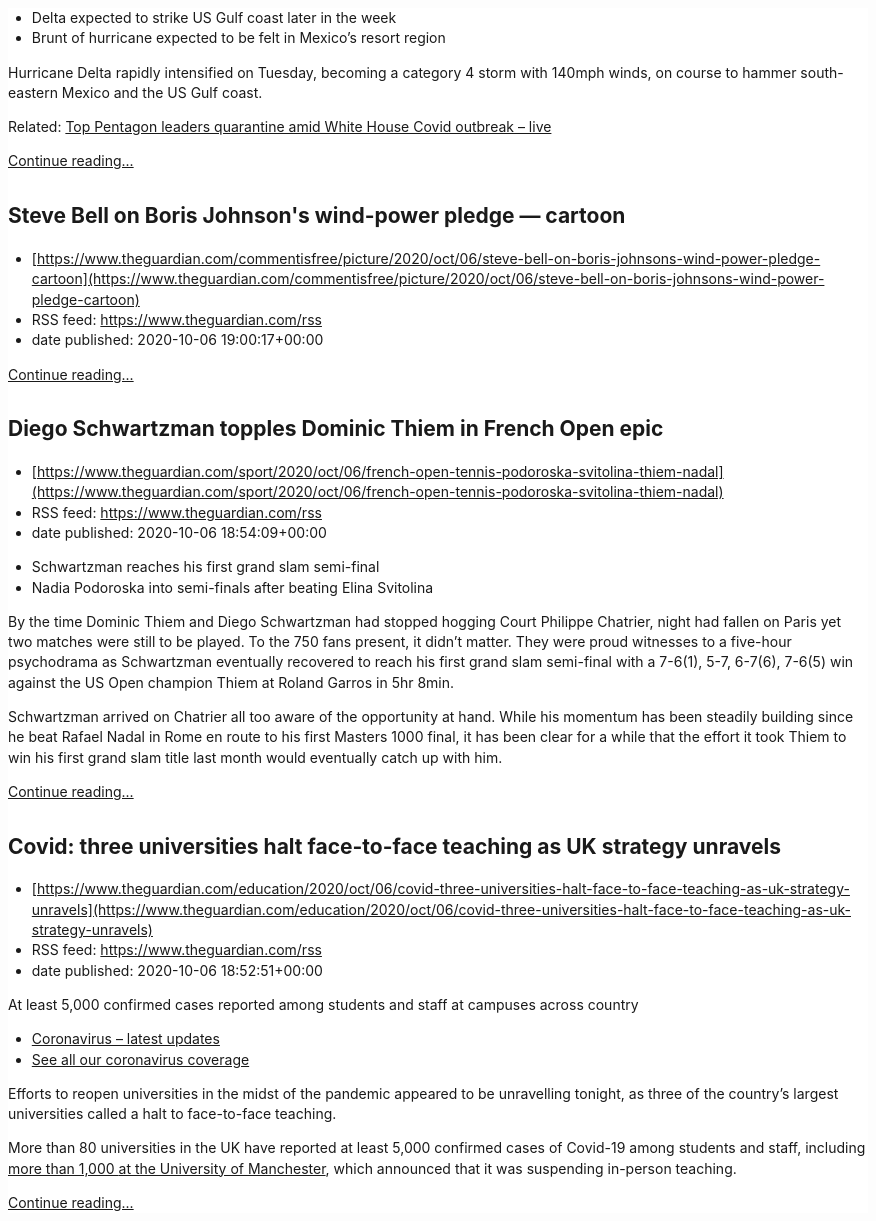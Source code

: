 <ul><li>Delta expected to strike US Gulf coast later in the week</li><li>Brunt of hurricane expected to be felt in Mexico’s resort region</li></ul><p>Hurricane Delta rapidly intensified on Tuesday, becoming a category 4 storm with 140mph winds, on course to hammer south-eastern Mexico and the US Gulf coast.</p><p> <span>Related: </span><a href="https://www.theguardian.com/us-news/live/2020/oct/06/donald-trump-coronavirus-covid-19-masks-joe-biden-election-white-house-live-updates">Top Pentagon leaders quarantine amid White House Covid outbreak – live</a> </p> <a href="https://www.theguardian.com/world/2020/oct/06/hurricane-delta-category-2-mexico-us-gulf-coast">Continue reading...</a>

## Steve Bell on Boris Johnson's wind-power pledge — cartoon
 - [https://www.theguardian.com/commentisfree/picture/2020/oct/06/steve-bell-on-boris-johnsons-wind-power-pledge-cartoon](https://www.theguardian.com/commentisfree/picture/2020/oct/06/steve-bell-on-boris-johnsons-wind-power-pledge-cartoon)
 - RSS feed: https://www.theguardian.com/rss
 - date published: 2020-10-06 19:00:17+00:00

<a href="https://www.theguardian.com/commentisfree/picture/2020/oct/06/steve-bell-on-boris-johnsons-wind-power-pledge-cartoon">Continue reading...</a>

## Diego Schwartzman topples Dominic Thiem in French Open epic
 - [https://www.theguardian.com/sport/2020/oct/06/french-open-tennis-podoroska-svitolina-thiem-nadal](https://www.theguardian.com/sport/2020/oct/06/french-open-tennis-podoroska-svitolina-thiem-nadal)
 - RSS feed: https://www.theguardian.com/rss
 - date published: 2020-10-06 18:54:09+00:00

<ul><li>Schwartzman reaches his first grand slam semi-final <br /></li><li>Nadia Podoroska into semi-finals after beating Elina Svitolina</li></ul><p>By the time Dominic Thiem and Diego Schwartzman had stopped hogging Court Philippe Chatrier, night had fallen on Paris yet two matches were still to be played. To the 750 fans present, it didn’t matter. They were proud witnesses to a five-hour psychodrama as Schwartzman eventually recovered to reach his first grand slam semi-final with a 7-6(1), 5-7, 6-7(6), 7-6(5) win against the US Open champion Thiem at Roland Garros in 5hr 8min.</p><p>Schwartzman arrived on Chatrier all too aware of the opportunity at hand. While his momentum has been steadily building since he beat Rafael Nadal in Rome en route to his first Masters 1000 final, it has been clear for a while that the effort it took Thiem to win his first grand slam title last month would eventually catch up with him.</p> <a href="https://www.theguardian.com/sport/2020/oct/06/french-open-tennis-podoroska-svitolina-thiem-nadal">Continue reading...</a>

## Covid: three universities halt face-to-face teaching as UK strategy unravels
 - [https://www.theguardian.com/education/2020/oct/06/covid-three-universities-halt-face-to-face-teaching-as-uk-strategy-unravels](https://www.theguardian.com/education/2020/oct/06/covid-three-universities-halt-face-to-face-teaching-as-uk-strategy-unravels)
 - RSS feed: https://www.theguardian.com/rss
 - date published: 2020-10-06 18:52:51+00:00

<p>At least 5,000 confirmed cases reported among students and staff at campuses across country</p><ul><li><a href="https://www.theguardian.com/world/series/coronavirus-live/latest">Coronavirus – latest updates</a></li><li><a href="https://www.theguardian.com/world/coronavirus-outbreak">See all our coronavirus coverage</a></li></ul><p>Efforts to reopen universities in the midst of the pandemic appeared to be unravelling tonight, as three of the country’s largest universities called a halt to face-to-face teaching.</p><p>More than 80 universities in the UK have reported at least 5,000 confirmed cases of Covid-19 among students and staff, including <a href="https://www.theguardian.com/education/2020/oct/06/manchester-students-organising-covid-positive-parties">more than 1,000 </a><a href="https://www.theguardian.com/education/2020/oct/06/manchester-students-organising-covid-positive-parties">at the University of Manchester</a>, which announced that it was suspending in-person teaching.</p> <a href="https://www.theguardian.com/education/2020/oct/06/covid-three-universities-halt-face-to-face-teaching-as-uk-strategy-unravels">Continue reading...</a>
